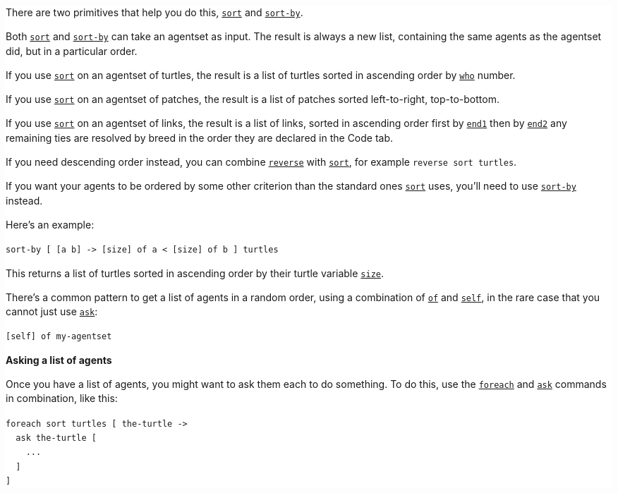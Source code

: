 There are two primitives that help you do this,  [`sort`](https://ccl.northwestern.edu/netlogo/docs/dictionary.html#sort)  and  [`sort-by`](https://ccl.northwestern.edu/netlogo/docs/dictionary.html#sort-by).

Both  [`sort`](https://ccl.northwestern.edu/netlogo/docs/dictionary.html#sort)  and  [`sort-by`](https://ccl.northwestern.edu/netlogo/docs/dictionary.html#sort-by)  can take an agentset as input. The result is always a new list, containing the same agents as the agentset did, but in a particular order.

If you use  [`sort`](https://ccl.northwestern.edu/netlogo/docs/dictionary.html#sort)  on an agentset of turtles, the result is a list of turtles sorted in ascending order by  [`who`](https://ccl.northwestern.edu/netlogo/docs/dictionary.html#who)  number.

If you use  [`sort`](https://ccl.northwestern.edu/netlogo/docs/dictionary.html#sort)  on an agentset of patches, the result is a list of patches sorted left-to-right, top-to-bottom.

If you use  [`sort`](https://ccl.northwestern.edu/netlogo/docs/dictionary.html#sort)  on an agentset of links, the result is a list of links, sorted in ascending order first by  [`end1`](https://ccl.northwestern.edu/netlogo/docs/dictionary.html#end1)  then by  [`end2`](https://ccl.northwestern.edu/netlogo/docs/dictionary.html#end2)  any remaining ties are resolved by breed in the order they are declared in the Code tab.

If you need descending order instead, you can combine  [`reverse`](https://ccl.northwestern.edu/netlogo/docs/dictionary.html#reverse)  with  [`sort`](https://ccl.northwestern.edu/netlogo/docs/dictionary.html#sort), for example  `reverse sort turtles`.

If you want your agents to be ordered by some other criterion than the standard ones  [`sort`](https://ccl.northwestern.edu/netlogo/docs/dictionary.html#sort)  uses, you’ll need to use  [`sort-by`](https://ccl.northwestern.edu/netlogo/docs/dictionary.html#sort-by)  instead.

Here’s an example:

```
sort-by [ [a b] -> [size] of a < [size] of b ] turtles

```

This returns a list of turtles sorted in ascending order by their turtle variable  [`size`](https://ccl.northwestern.edu/netlogo/docs/dictionary.html#size).

There’s a common pattern to get a list of agents in a random order, using a combination of  [`of`](https://ccl.northwestern.edu/netlogo/docs/dictionary.html#of)  and  [`self`](https://ccl.northwestern.edu/netlogo/docs/dictionary.html#self), in the rare case that you cannot just use  [`ask`](https://ccl.northwestern.edu/netlogo/docs/dictionary.html#ask):

```
[self] of my-agentset

```

**Asking a list of agents**

Once you have a list of agents, you might want to ask them each to do something. To do this, use the  [`foreach`](https://ccl.northwestern.edu/netlogo/docs/dictionary.html#foreach)  and  [`ask`](https://ccl.northwestern.edu/netlogo/docs/dictionary.html#ask)  commands in combination, like this:

```
foreach sort turtles [ the-turtle ->
  ask the-turtle [
    ...
  ]
]

```
